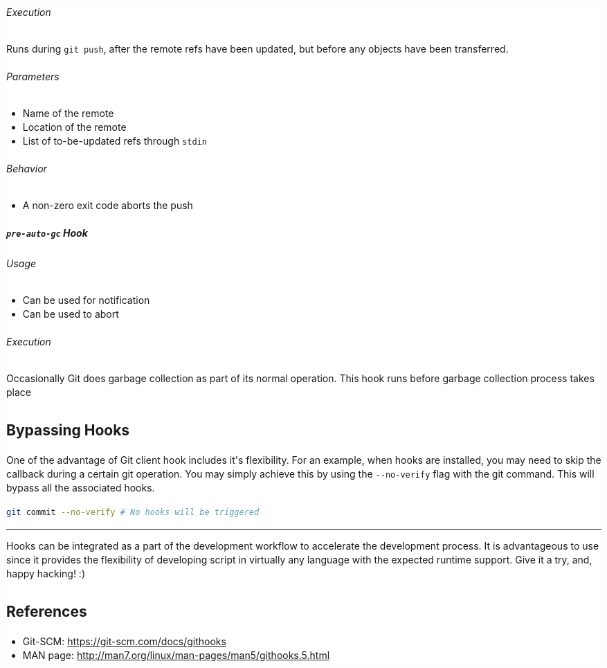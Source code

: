 ###### Execution

Runs during `git push`, after the remote refs have been updated, but before any objects have been transferred.

###### Parameters

- Name of the remote
- Location of the remote
- List of to-be-updated refs through `stdin`

###### Behavior

- A non-zero exit code aborts the push

##### `pre-auto-gc` Hook

###### Usage

- Can be used for notification
- Can be used to abort

###### Execution

Occasionally Git does garbage collection as part of its normal operation. This hook runs before garbage collection process takes place

## Bypassing Hooks

One of the advantage of Git client hook includes it's flexibility. For an example, when hooks are installed, you may need to skip the callback during a certain git operation. You may simply achieve this by using the `--no-verify` flag with the git command. This will bypass all the associated hooks.

```bash
git commit --no-verify # No hooks will be triggered
```

---

Hooks can be integrated as a part of the development workflow to accelerate the development process. It is advantageous to use since it provides the flexibility of developing script in virtually any language with the expected runtime support. Give it a try, and, happy hacking! :)

## References

- Git-SCM: https://git-scm.com/docs/githooks
- MAN page: http://man7.org/linux/man-pages/man5/githooks.5.html